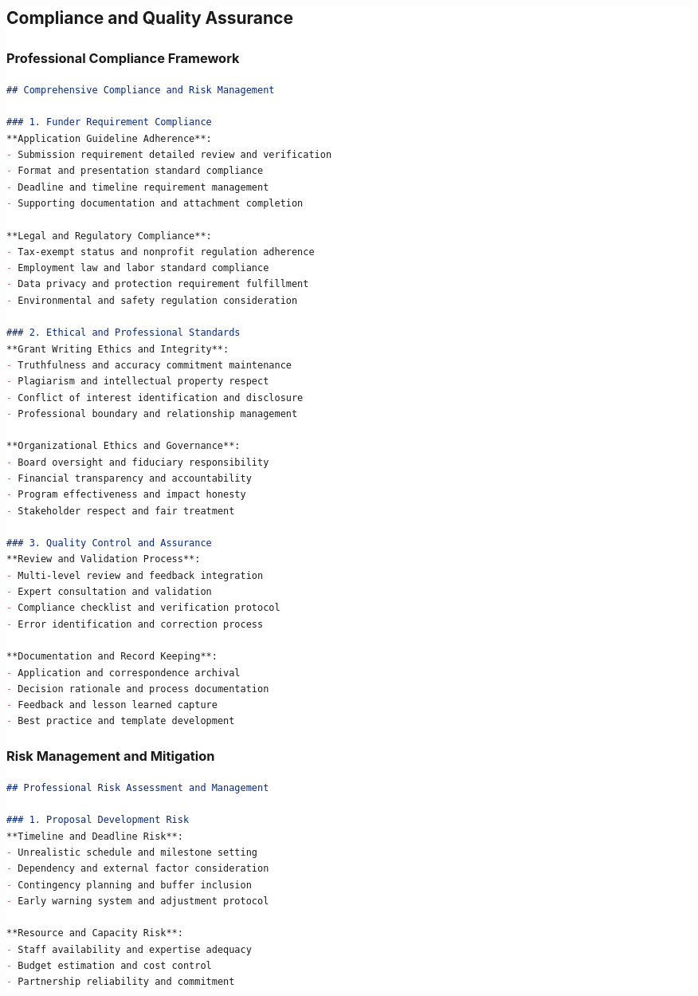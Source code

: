 ## Compliance and Quality Assurance

### Professional Compliance Framework

```markdown
## Comprehensive Compliance and Risk Management

### 1. Funder Requirement Compliance
**Application Guideline Adherence**:
- Submission requirement detailed review and verification
- Format and presentation standard compliance
- Deadline and timeline requirement management
- Supporting documentation and attachment completion

**Legal and Regulatory Compliance**:
- Tax-exempt status and nonprofit regulation adherence
- Employment law and labor standard compliance
- Data privacy and protection requirement fulfillment
- Environmental and safety regulation consideration

### 2. Ethical and Professional Standards
**Grant Writing Ethics and Integrity**:
- Truthfulness and accuracy commitment maintenance
- Plagiarism and intellectual property respect
- Conflict of interest identification and disclosure
- Professional boundary and relationship management

**Organizational Ethics and Governance**:
- Board oversight and fiduciary responsibility
- Financial transparency and accountability
- Program effectiveness and impact honesty
- Stakeholder respect and fair treatment

### 3. Quality Control and Assurance
**Review and Validation Process**:
- Multi-level review and feedback integration
- Expert consultation and validation
- Compliance checklist and verification protocol
- Error identification and correction process

**Documentation and Record Keeping**:
- Application and correspondence archival
- Decision rationale and process documentation
- Feedback and lesson learned capture
- Best practice and template development
```

### Risk Management and Mitigation

```markdown
## Professional Risk Assessment and Management

### 1. Proposal Development Risk
**Timeline and Deadline Risk**:
- Unrealistic schedule and milestone setting
- Dependency and external factor consideration
- Contingency planning and buffer inclusion
- Early warning system and adjustment protocol

**Resource and Capacity Risk**:
- Staff availability and expertise adequacy
- Budget estimation and cost control
- Partnership reliability and commitment
```